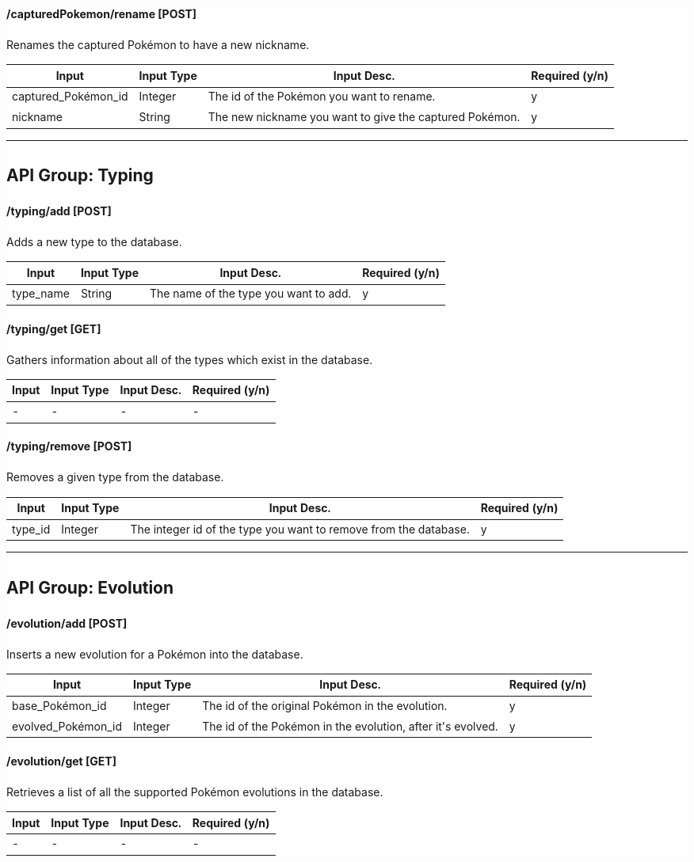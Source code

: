 #### /capturedPokemon/rename [POST]
Renames the captured Pokémon to have a new nickname.

|Input |Input Type |Input Desc.| Required (y/n) |
|---|---|---|---|
|captured_Pokémon_id|Integer|The id of the Pokémon you want to rename.|y|
|nickname|String|The new nickname you want to give the captured Pokémon.|y|

---

## API Group: Typing
#### /typing/add [POST]
Adds a new type to the database.

|Input |Input Type |Input Desc.| Required (y/n) |
|---|---|---|---|
|type_name| String | The name of the type you want to add. | y|

#### /typing/get [GET]
Gathers information about all of the types which exist in the database.

|Input|Input Type|Input Desc.|Required (y/n)|
|---|---|---|----|
|-|-|-|-|

#### /typing/remove [POST]
Removes a given type from the database.

|Input|Input Type|Input Desc.|Required (y/n)|
|---|---|---|----|
|type_id|Integer|The integer id of the type you want to remove from the database.|y|

---

## API Group: Evolution
#### /evolution/add [POST]
Inserts a new evolution for a Pokémon into the database.

|Input|Input Type|Input Desc.|Required (y/n)|
|---|---|---|----|
|base_Pokémon_id|Integer| The id of the original Pokémon in the evolution.|y|
|evolved_Pokémon_id|Integer| The id of the Pokémon in the evolution, after it's evolved.|y|

#### /evolution/get [GET]
Retrieves a list of all the supported Pokémon evolutions in the database.

|Input|Input Type|Input Desc.|Required (y/n)|
|---|---|---|----|
|-|-|-|-|
